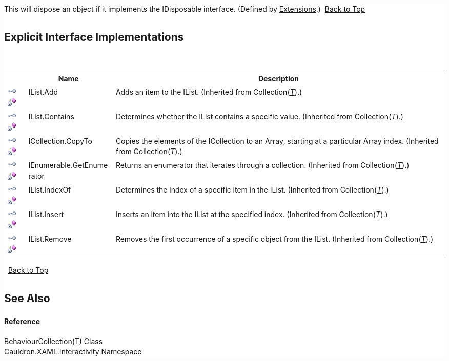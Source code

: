  This will dispose an object if it implements the IDisposable interface.
 (Defined by <a href="T_Cauldron_Core_Extensions_Extensions">Extensions</a>.)</td></tr></table>&nbsp;
<a href="#behaviourcollection(*t*)-methods">Back to Top</a>

## Explicit Interface Implementations
&nbsp;<table><tr><th></th><th>Name</th><th>Description</th></tr><tr><td>![Explicit interface implementation](media/pubinterface.gif "Explicit interface implementation")![Private method](media/privmethod.gif "Private method")</td><td>IList.Add</td><td>
Adds an item to the IList.
 (Inherited from Collection(<a href="T_Cauldron_XAML_Interactivity_BehaviourCollection_1">*T*</a>).)</td></tr><tr><td>![Explicit interface implementation](media/pubinterface.gif "Explicit interface implementation")![Private method](media/privmethod.gif "Private method")</td><td>IList.Contains</td><td>
Determines whether the IList contains a specific value.
 (Inherited from Collection(<a href="T_Cauldron_XAML_Interactivity_BehaviourCollection_1">*T*</a>).)</td></tr><tr><td>![Explicit interface implementation](media/pubinterface.gif "Explicit interface implementation")![Private method](media/privmethod.gif "Private method")</td><td>ICollection.CopyTo</td><td>
Copies the elements of the ICollection to an Array, starting at a particular Array index.
 (Inherited from Collection(<a href="T_Cauldron_XAML_Interactivity_BehaviourCollection_1">*T*</a>).)</td></tr><tr><td>![Explicit interface implementation](media/pubinterface.gif "Explicit interface implementation")![Private method](media/privmethod.gif "Private method")</td><td>IEnumerable.GetEnumerator</td><td>
Returns an enumerator that iterates through a collection.
 (Inherited from Collection(<a href="T_Cauldron_XAML_Interactivity_BehaviourCollection_1">*T*</a>).)</td></tr><tr><td>![Explicit interface implementation](media/pubinterface.gif "Explicit interface implementation")![Private method](media/privmethod.gif "Private method")</td><td>IList.IndexOf</td><td>
Determines the index of a specific item in the IList.
 (Inherited from Collection(<a href="T_Cauldron_XAML_Interactivity_BehaviourCollection_1">*T*</a>).)</td></tr><tr><td>![Explicit interface implementation](media/pubinterface.gif "Explicit interface implementation")![Private method](media/privmethod.gif "Private method")</td><td>IList.Insert</td><td>
Inserts an item into the IList at the specified index.
 (Inherited from Collection(<a href="T_Cauldron_XAML_Interactivity_BehaviourCollection_1">*T*</a>).)</td></tr><tr><td>![Explicit interface implementation](media/pubinterface.gif "Explicit interface implementation")![Private method](media/privmethod.gif "Private method")</td><td>IList.Remove</td><td>
Removes the first occurrence of a specific object from the IList.
 (Inherited from Collection(<a href="T_Cauldron_XAML_Interactivity_BehaviourCollection_1">*T*</a>).)</td></tr></table>&nbsp;
<a href="#behaviourcollection(*t*)-methods">Back to Top</a>

## See Also


#### Reference
<a href="T_Cauldron_XAML_Interactivity_BehaviourCollection_1">BehaviourCollection(T) Class</a><br /><a href="N_Cauldron_XAML_Interactivity">Cauldron.XAML.Interactivity Namespace</a><br />